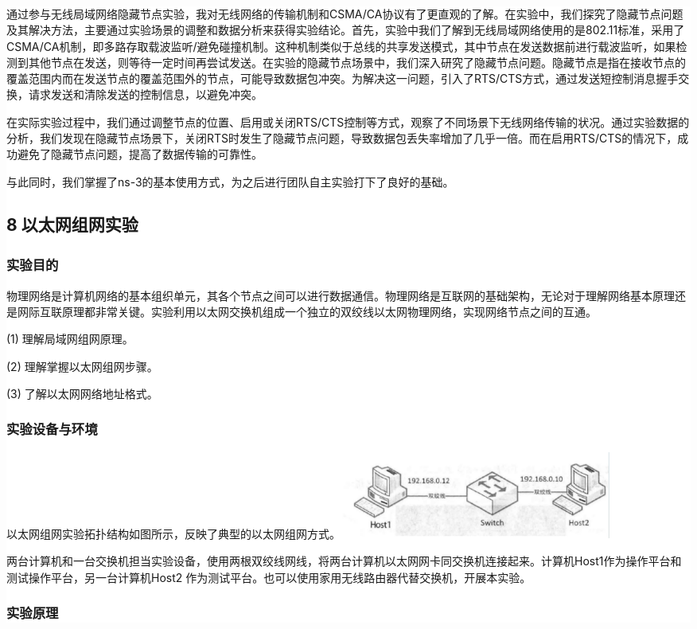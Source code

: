通过参与无线局域网络隐藏节点实验，我对无线网络的传输机制和CSMA/CA协议有了更直观的了解。在实验中，我们探究了隐藏节点问题及其解决方法，主要通过实验场景的调整和数据分析来获得实验结论。首先，实验中我们了解到无线局域网络使用的是802.11标准，采用了CSMA/CA机制，即多路存取载波监听/避免碰撞机制。这种机制类似于总线的共享发送模式，其中节点在发送数据前进行载波监听，如果检测到其他节点在发送，则等待一定时间再尝试发送。在实验的隐藏节点场景中，我们深入研究了隐藏节点问题。隐藏节点是指在接收节点的覆盖范围内而在发送节点的覆盖范围外的节点，可能导致数据包冲突。为解决这一问题，引入了RTS/CTS方式，通过发送短控制消息握手交换，请求发送和清除发送的控制信息，以避免冲突。

在实际实验过程中，我们通过调整节点的位置、启用或关闭RTS/CTS控制等方式，观察了不同场景下无线网络传输的状况。通过实验数据的分析，我们发现在隐藏节点场景下，关闭RTS时发生了隐藏节点问题，导致数据包丢失率增加了几乎一倍。而在启用RTS/CTS的情况下，成功避免了隐藏节点问题，提高了数据传输的可靠性。

与此同时，我们掌握了ns-3的基本使用方式，为之后进行团队自主实验打下了良好的基础。

## 8 以太网组网实验

### 实验目的

物理网络是计算机网络的基本组织单元，其各个节点之间可以进行数据通信。物理网络是互联网的基础架构，无论对于理解网络基本原理还是网际互联原理都非常关键。实验利用以太网交换机组成一个独立的双绞线以太网物理网络，实现网络节点之间的互通。

(1) 理解局域网组网原理。

(2) 理解掌握以太网组网步骤。

(3) 了解以太网网络地址格式。

### 实验设备与环境

以太网组网实验拓扑结构如图所示，反映了典型的以太网组网方式。<img src="ComputerNetworkReport.assets/image-20240101120027149.png" alt="image-20240101120027149" style="zoom:33%;" />

两台计算机和一台交换机担当实验设备，使用两根双绞线网线，将两台计算机以太网网卡同交换机连接起来。计算机Host1作为操作平台和测试操作平台，另一台计算机Host2 作为测试平台。也可以使用家用无线路由器代替交换机，开展本实验。

### 实验原理
